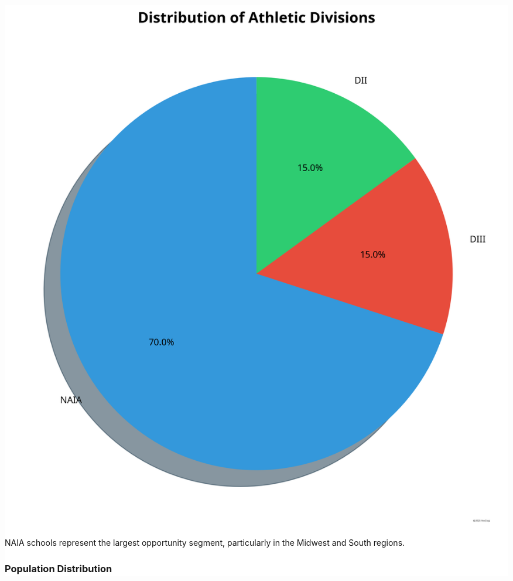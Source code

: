 ![Division Distribution](graphics/division_distribution_pie.png)

NAIA schools represent the largest opportunity segment, particularly in the Midwest and South regions.

### Population Distribution
